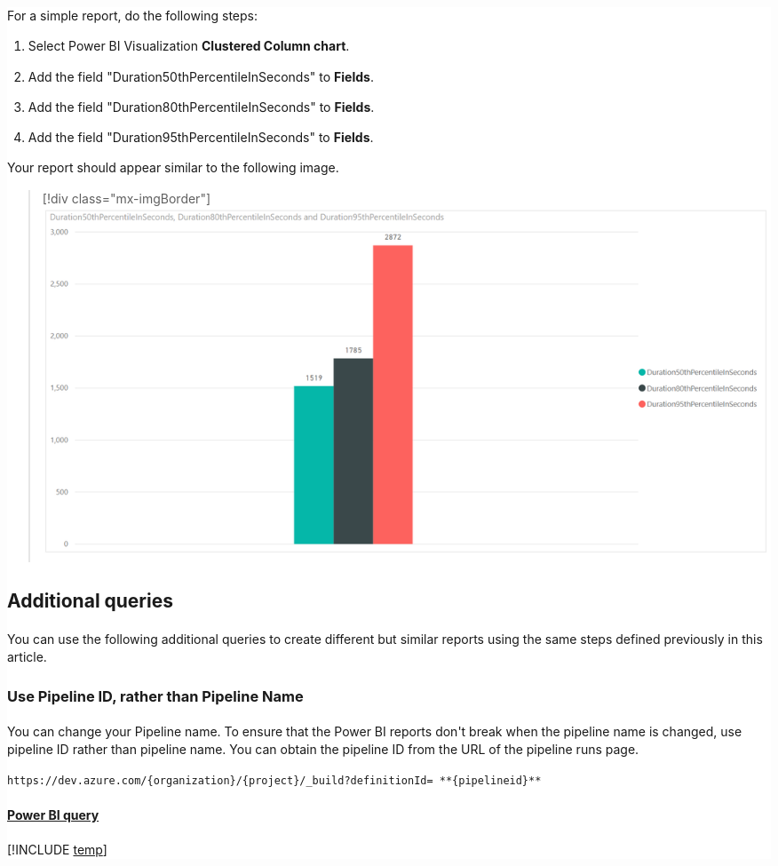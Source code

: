 For a simple report, do the following steps:

1. Select Power BI Visualization **Clustered Column chart**.

1. Add the field "Duration50thPercentileInSeconds" to **Fields**.

1. Add the field "Duration80thPercentileInSeconds" to **Fields**.

1. Add the field "Duration95thPercentileInSeconds" to **Fields**.


Your report should appear similar to the following image.   

> [!div class="mx-imgBorder"] 
> ![Sample - Pipelines Duration - Report](media/odatapowerbi-pipelines/duration-report.png)


## Additional queries

You can use the following additional queries to create different but similar reports using the same steps defined previously in this article.


### Use Pipeline ID, rather than Pipeline Name

You can change your Pipeline name. To ensure that the Power BI reports don't break when the pipeline name is changed, use pipeline ID rather than pipeline name. You can obtain the pipeline ID  from the URL of the pipeline runs page.

`https://dev.azure.com/{organization}/{project}/_build?definitionId= **{pipelineid}**`

#### [Power BI query](#tab/powerbi/)

[!INCLUDE [temp](includes/sample-powerbi-query.md)]
